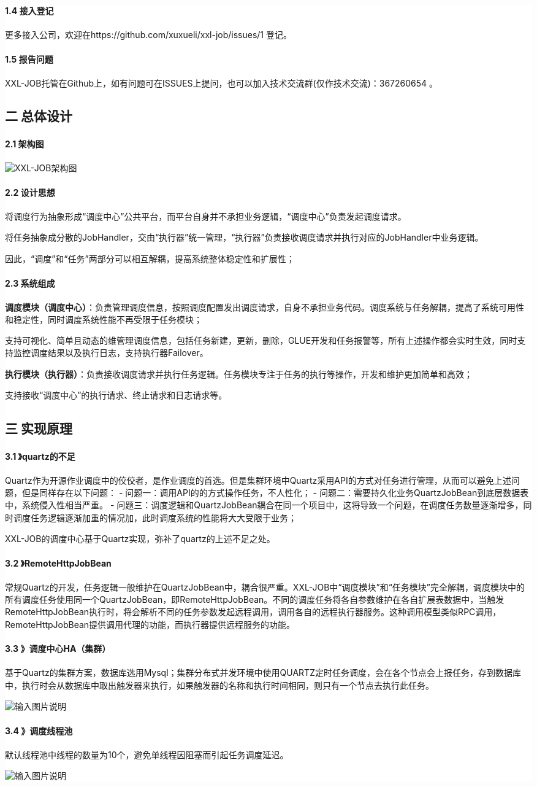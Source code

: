 #### 1.4 接入登记
更多接入公司，欢迎在https://github.com/xuxueli/xxl-job/issues/1 登记。

#### 1.5 报告问题
XXL-JOB托管在Github上，如有问题可在ISSUES上提问，也可以加入技术交流群(仅作技术交流)：367260654 。

## 二 总体设计

#### 2.1 架构图
![XXL-JOB架构图](https://static.oschina.net/uploads/img/201606/14125314_NHk8.png "XXL-JOB架构图")

#### 2.2 设计思想
将调度行为抽象形成“调度中心”公共平台，而平台自身并不承担业务逻辑，“调度中心”负责发起调度请求。

将任务抽象成分散的JobHandler，交由“执行器”统一管理，“执行器”负责接收调度请求并执行对应的JobHandler中业务逻辑。

因此，“调度”和“任务”两部分可以相互解耦，提高系统整体稳定性和扩展性；

#### 2.3 系统组成
**调度模块（调度中心）**：负责管理调度信息，按照调度配置发出调度请求，自身不承担业务代码。调度系统与任务解耦，提高了系统可用性和稳定性，同时调度系统性能不再受限于任务模块；

支持可视化、简单且动态的维管理调度信息，包括任务新建，更新，删除，GLUE开发和任务报警等，所有上述操作都会实时生效，同时支持监控调度结果以及执行日志，支持执行器Failover。

**执行模块（执行器）**：负责接收调度请求并执行任务逻辑。任务模块专注于任务的执行等操作，开发和维护更加简单和高效；

支持接收“调度中心”的执行请求、终止请求和日志请求等。

## 三 实现原理
#### 3.1 》quartz的不足
Quartz作为开源作业调度中的佼佼者，是作业调度的首选。但是集群环境中Quartz采用API的方式对任务进行管理，从而可以避免上述问题，但是同样存在以下问题：
    - 问题一：调用API的的方式操作任务，不人性化；
    - 问题二：需要持久化业务QuartzJobBean到底层数据表中，系统侵入性相当严重。
    - 问题三：调度逻辑和QuartzJobBean耦合在同一个项目中，这将导致一个问题，在调度任务数量逐渐增多，同时调度任务逻辑逐渐加重的情况加，此时调度系统的性能将大大受限于业务；

XXL-JOB的调度中心基于Quartz实现，弥补了quartz的上述不足之处。

#### 3.2 》RemoteHttpJobBean
常规Quartz的开发，任务逻辑一般维护在QuartzJobBean中，耦合很严重。XXL-JOB中“调度模块”和“任务模块”完全解耦，调度模块中的所有调度任务使用同一个QuartzJobBean，即RemoteHttpJobBean。不同的调度任务将各自参数维护在各自扩展表数据中，当触发RemoteHttpJobBean执行时，将会解析不同的任务参数发起远程调用，调用各自的远程执行器服务。这种调用模型类似RPC调用，RemoteHttpJobBean提供调用代理的功能，而执行器提供远程服务的功能。

#### 3.3 》调度中心HA（集群）
基于Quartz的集群方案，数据库选用Mysql；集群分布式并发环境中使用QUARTZ定时任务调度，会在各个节点会上报任务，存到数据库中，执行时会从数据库中取出触发器来执行，如果触发器的名称和执行时间相同，则只有一个节点去执行此任务。

![输入图片说明](https://static.oschina.net/uploads/img/201606/14125524_GxS9.png "在这里输入图片标题")

#### 3.4 》调度线程池
默认线程池中线程的数量为10个，避免单线程因阻塞而引起任务调度延迟。

![输入图片说明](https://static.oschina.net/uploads/img/201606/14125549_0Knr.png "在这里输入图片标题")
